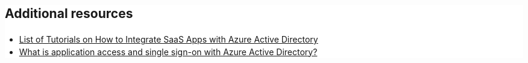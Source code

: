 ## Additional resources

* [List of Tutorials on How to Integrate SaaS Apps with Azure Active Directory](tutorial-list.md)
* [What is application access and single sign-on with Azure Active Directory?](../manage-apps/what-is-single-sign-on.md)





[1]: ./media/pegasystems-tutorial/tutorial_general_01.png
[2]: ./media/pegasystems-tutorial/tutorial_general_02.png
[3]: ./media/pegasystems-tutorial/tutorial_general_03.png
[4]: ./media/pegasystems-tutorial/tutorial_general_04.png

[100]: ./media/pegasystems-tutorial/tutorial_general_100.png

[200]: ./media/pegasystems-tutorial/tutorial_general_200.png
[201]: ./media/pegasystems-tutorial/tutorial_general_201.png
[202]: ./media/pegasystems-tutorial/tutorial_general_202.png
[203]: ./media/pegasystems-tutorial/tutorial_general_203.png

